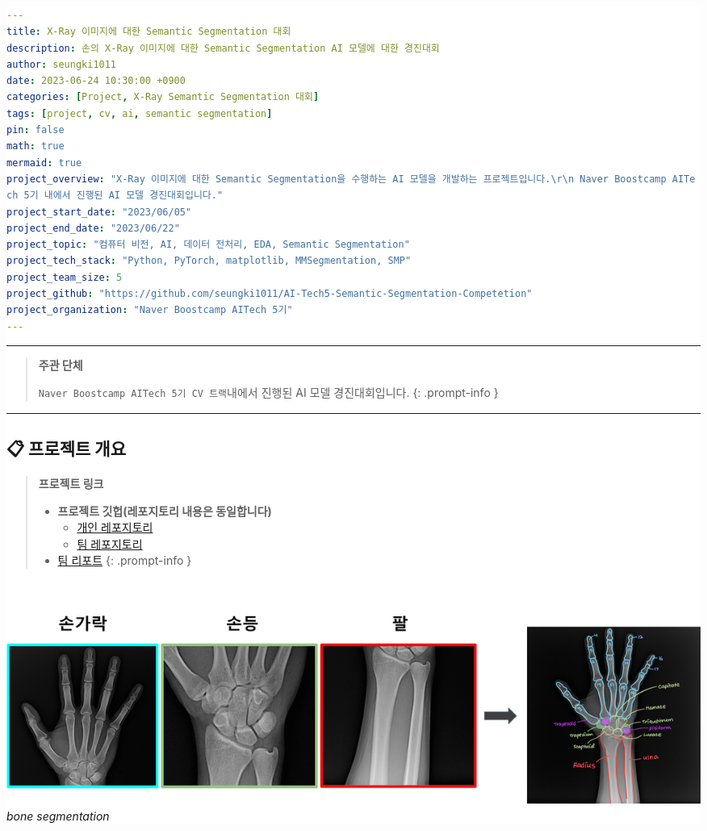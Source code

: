 ```yaml
---
title: X-Ray 이미지에 대한 Semantic Segmentation 대회
description: 손의 X-Ray 이미지에 대한 Semantic Segmentation AI 모델에 대한 경진대회
author: seungki1011
date: 2023-06-24 10:30:00 +0900
categories: [Project, X-Ray Semantic Segmentation 대회]
tags: [project, cv, ai, semantic segmentation]
pin: false
math: true
mermaid: true
project_overview: "X-Ray 이미지에 대한 Semantic Segmentation을 수행하는 AI 모델을 개발하는 프로젝트입니다.\r\n Naver Boostcamp AITech 5기 내에서 진행된 AI 모델 경진대회입니다."
project_start_date: "2023/06/05"
project_end_date: "2023/06/22"
project_topic: "컴퓨터 비전, AI, 데이터 전처리, EDA, Semantic Segmentation"
project_tech_stack: "Python, PyTorch, matplotlib, MMSegmentation, SMP"
project_team_size: 5
project_github: "https://github.com/seungki1011/AI-Tech5-Semantic-Segmentation-Competetion"
project_organization: "Naver Boostcamp AITech 5기"
---
```


---

> **주관 단체**
>
> `Naver Boostcamp AITech 5기 CV 트랙`내에서 진행된 AI 모델 경진대회입니다.
{: .prompt-info }

---

## 📋 프로젝트 개요

> **프로젝트 링크**
>
> * **프로젝트 깃헙(레포지토리 내용은 동일합니다)**
>   * [개인 레포지토리](https://github.com/seungki1011/AI-Tech5-Semantic-Segmentation-Competetion)
>   * [팀 레포지토리](https://github.com/boostcampaitech5/level2_cv_semanticsegmentation-cv-03)
> * [팀 리포트](https://github.com/seungki1011/AI-Tech5-Semantic-Segmentation-Competetion/blob/master/Semantic%20Segmentation%20Wrap%20Up.pdf)
{: .prompt-info }

<br>

![handbone_segmentation](../post_images/Untitled/handbone_segmentation.png)_bone segmentation_
